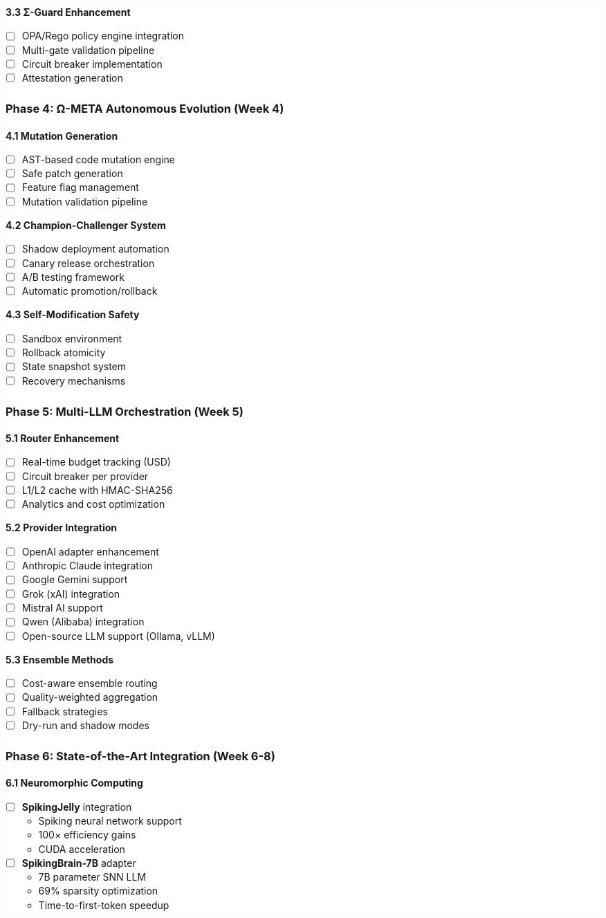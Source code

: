 **3.3 Σ-Guard Enhancement**
- [ ] OPA/Rego policy engine integration
- [ ] Multi-gate validation pipeline
- [ ] Circuit breaker implementation
- [ ] Attestation generation

### Phase 4: Ω-META Autonomous Evolution (Week 4)

**4.1 Mutation Generation**
- [ ] AST-based code mutation engine
- [ ] Safe patch generation
- [ ] Feature flag management
- [ ] Mutation validation pipeline

**4.2 Champion-Challenger System**
- [ ] Shadow deployment automation
- [ ] Canary release orchestration
- [ ] A/B testing framework
- [ ] Automatic promotion/rollback

**4.3 Self-Modification Safety**
- [ ] Sandbox environment
- [ ] Rollback atomicity
- [ ] State snapshot system
- [ ] Recovery mechanisms

### Phase 5: Multi-LLM Orchestration (Week 5)

**5.1 Router Enhancement**
- [ ] Real-time budget tracking (USD)
- [ ] Circuit breaker per provider
- [ ] L1/L2 cache with HMAC-SHA256
- [ ] Analytics and cost optimization

**5.2 Provider Integration**
- [ ] OpenAI adapter enhancement
- [ ] Anthropic Claude integration
- [ ] Google Gemini support
- [ ] Grok (xAI) integration
- [ ] Mistral AI support
- [ ] Qwen (Alibaba) integration
- [ ] Open-source LLM support (Ollama, vLLM)

**5.3 Ensemble Methods**
- [ ] Cost-aware ensemble routing
- [ ] Quality-weighted aggregation
- [ ] Fallback strategies
- [ ] Dry-run and shadow modes

### Phase 6: State-of-the-Art Integration (Week 6-8)

**6.1 Neuromorphic Computing**
- [ ] **SpikingJelly** integration
  - Spiking neural network support
  - 100× efficiency gains
  - CUDA acceleration
- [ ] **SpikingBrain-7B** adapter
  - 7B parameter SNN LLM
  - 69% sparsity optimization
  - Time-to-first-token speedup

